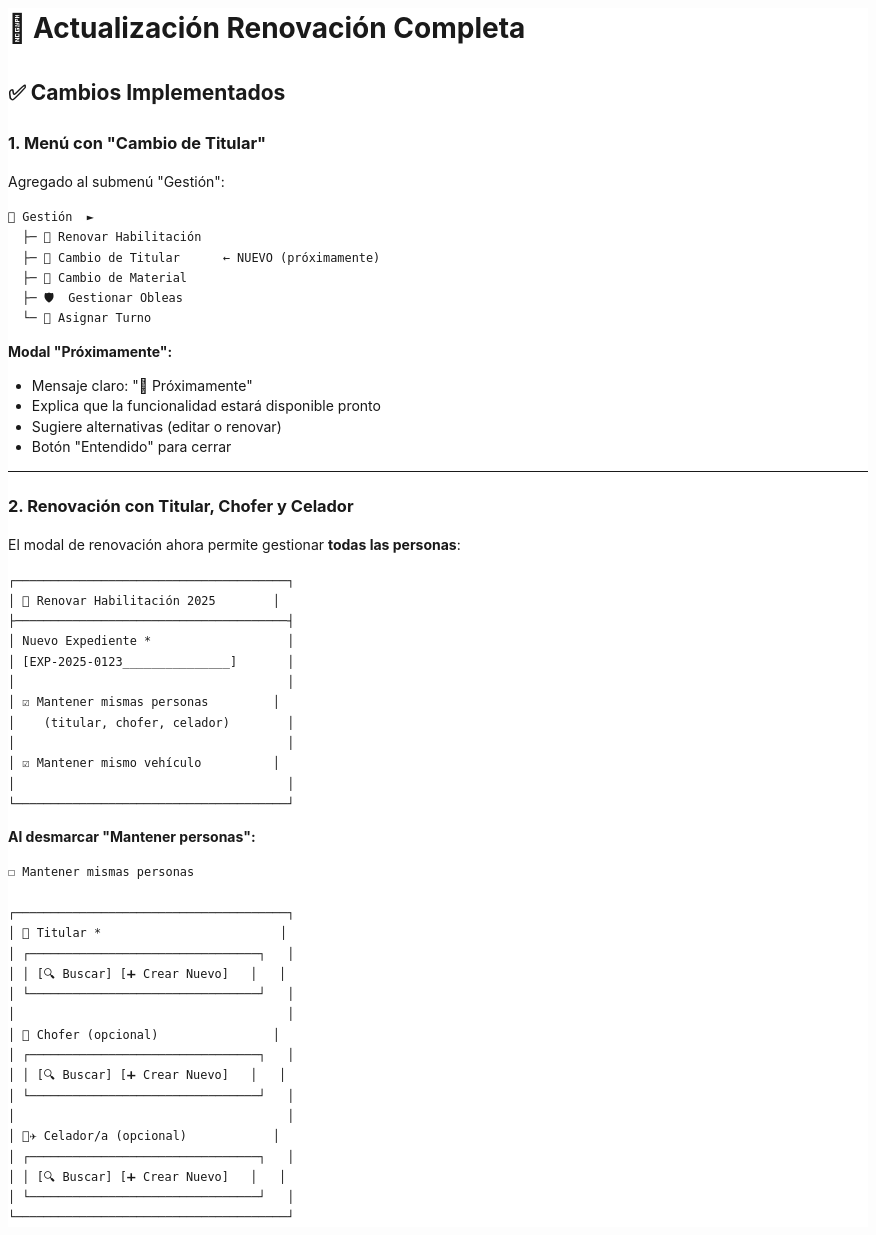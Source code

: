 # 🔄 Actualización Renovación Completa

## ✅ Cambios Implementados

### **1. Menú con "Cambio de Titular"**

Agregado al submenú "Gestión":

```
🔄 Gestión  ►
  ├─ 🔁 Renovar Habilitación
  ├─ 👤 Cambio de Titular      ← NUEVO (próximamente)
  ├─ 🚗 Cambio de Material
  ├─ 🛡️  Gestionar Obleas
  └─ 📅 Asignar Turno
```

**Modal "Próximamente":**
- Mensaje claro: "🚧 Próximamente"
- Explica que la funcionalidad estará disponible pronto
- Sugiere alternativas (editar o renovar)
- Botón "Entendido" para cerrar

---

### **2. Renovación con Titular, Chofer y Celador**

El modal de renovación ahora permite gestionar **todas las personas**:

```
┌──────────────────────────────────────┐
│ 🔄 Renovar Habilitación 2025        │
├──────────────────────────────────────┤
│ Nuevo Expediente *                   │
│ [EXP-2025-0123_______________]       │
│                                      │
│ ☑️ Mantener mismas personas         │
│    (titular, chofer, celador)        │
│                                      │
│ ☑️ Mantener mismo vehículo          │
│                                      │
└──────────────────────────────────────┘
```

**Al desmarcar "Mantener personas":**

```
☐ Mantener mismas personas

┌──────────────────────────────────────┐
│ 👤 Titular *                         │
│ ┌────────────────────────────────┐   │
│ │ [🔍 Buscar] [➕ Crear Nuevo]   │   │
│ └────────────────────────────────┘   │
│                                      │
│ 🚗 Chofer (opcional)                │
│ ┌────────────────────────────────┐   │
│ │ [🔍 Buscar] [➕ Crear Nuevo]   │   │
│ └────────────────────────────────┘   │
│                                      │
│ 👨‍✈️ Celador/a (opcional)            │
│ ┌────────────────────────────────┐   │
│ │ [🔍 Buscar] [➕ Crear Nuevo]   │   │
│ └────────────────────────────────┘   │
└──────────────────────────────────────┘
```